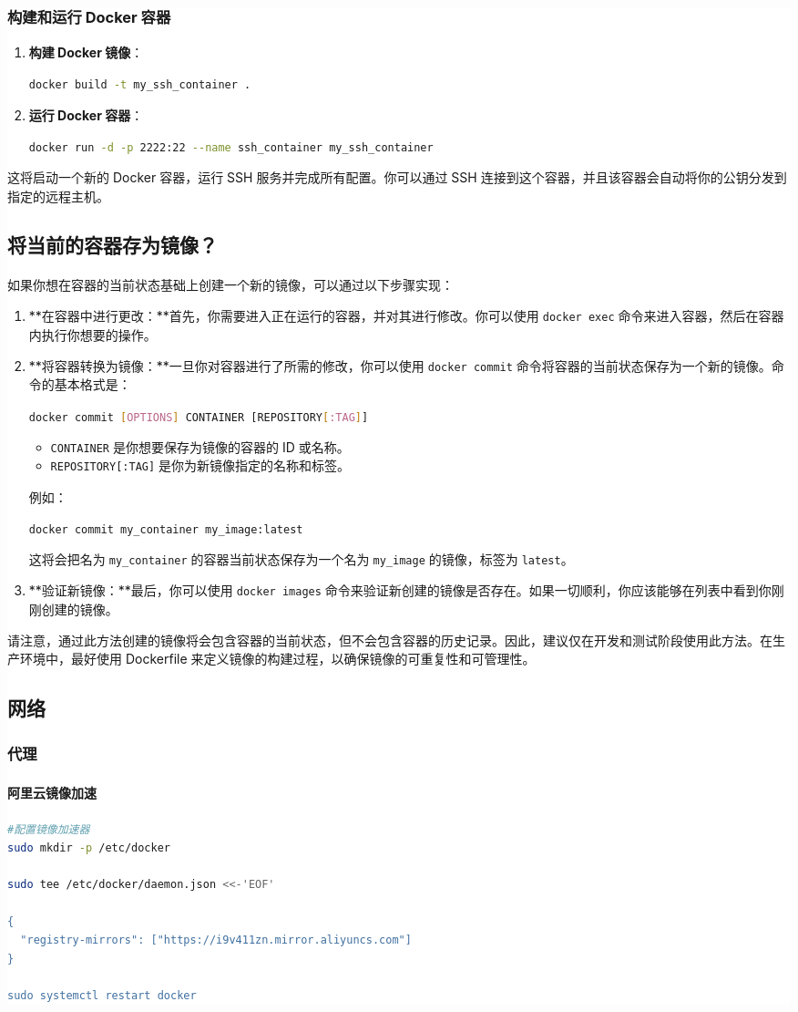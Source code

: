 ### 构建和运行 Docker 容器

1. **构建 Docker 镜像**：
   ```bash
   docker build -t my_ssh_container .
   ```

2. **运行 Docker 容器**：
   ```bash
   docker run -d -p 2222:22 --name ssh_container my_ssh_container
   ```

这将启动一个新的 Docker 容器，运行 SSH 服务并完成所有配置。你可以通过 SSH 连接到这个容器，并且该容器会自动将你的公钥分发到指定的远程主机。


## 将当前的容器存为镜像？

如果你想在容器的当前状态基础上创建一个新的镜像，可以通过以下步骤实现：

1. **在容器中进行更改：**首先，你需要进入正在运行的容器，并对其进行修改。你可以使用 `docker exec` 命令来进入容器，然后在容器内执行你想要的操作。

2. **将容器转换为镜像：**一旦你对容器进行了所需的修改，你可以使用 `docker commit` 命令将容器的当前状态保存为一个新的镜像。命令的基本格式是：

   ```bash
   docker commit [OPTIONS] CONTAINER [REPOSITORY[:TAG]]
   ```

   - `CONTAINER` 是你想要保存为镜像的容器的 ID 或名称。
   - `REPOSITORY[:TAG]` 是你为新镜像指定的名称和标签。

   例如：

   ```bash
   docker commit my_container my_image:latest
   ```

   这将会把名为 `my_container` 的容器当前状态保存为一个名为 `my_image` 的镜像，标签为 `latest`。

3. **验证新镜像：**最后，你可以使用 `docker images` 命令来验证新创建的镜像是否存在。如果一切顺利，你应该能够在列表中看到你刚刚创建的镜像。

请注意，通过此方法创建的镜像将会包含容器的当前状态，但不会包含容器的历史记录。因此，建议仅在开发和测试阶段使用此方法。在生产环境中，最好使用 Dockerfile 来定义镜像的构建过程，以确保镜像的可重复性和可管理性。





## 网络

### 代理

#### 阿里云镜像加速

[^阿里云]: https://cr.console.aliyun.com/cn-hangzhou/instances/mirrors

```bash
#配置镜像加速器
sudo mkdir -p /etc/docker

sudo tee /etc/docker/daemon.json <<-'EOF'

{
  "registry-mirrors": ["https://i9v411zn.mirror.aliyuncs.com"]
}

sudo systemctl restart docker
```


[^]: https://blog.csdn.net/zdy0_2004/article/details/80102076
[^区分大小写]: 即G = shift + g
[^2021年12月22日10:34:30]: 所以说加不加-u有什么区别?>
[^2021年12月27日16:41:26]: 不知道有没有用, 后来又设置了ssh,并且在GitHub保存了密钥, 刚才直接上传成功了。
[^csdn]:  https://blog.csdn.net/yuan_chen_/article/details/104454820?spm=1001.2101.3001.6661.1&utm_medium=distribute.pc_relevant_t0.none-task-blog-2%7Edefault%7ECTRLIST%7ERate-1.pc_relevant_paycolumn_v3&depth_1-utm_source=distribute.pc_relevant_t0.none-task-blog-2%7Edefault%7ECTRLIST%7ERate-1.pc_relevant_paycolumn_v3&utm_relevant_index=1
[^菜鸟教程]: https://www.runoob.com/linux/linux-system-contents.html